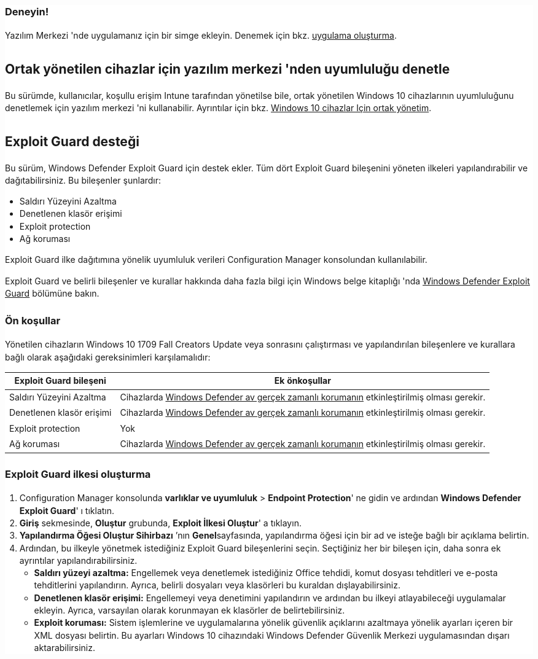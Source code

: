 ### <a name="try-it-out"></a>Deneyin!
Yazılım Merkezi 'nde uygulamanız için bir simge ekleyin. Denemek için bkz. [uygulama oluşturma](../../apps/deploy-use/create-applications.md).


## <a name="check-compliance-from-software-center-for-co-managed-devices"></a>Ortak yönetilen cihazlar için yazılım merkezi 'nden uyumluluğu denetle

Bu sürümde, kullanıcılar, koşullu erişim Intune tarafından yönetilse bile, ortak yönetilen Windows 10 cihazlarının uyumluluğunu denetlemek için yazılım merkezi 'ni kullanabilir. Ayrıntılar için bkz. [Windows 10 cihazlar Için ortak yönetim](./capabilities-in-technical-preview-1709.md#co-management-for-windows-10-devices).


## <a name="support-for-exploit-guard"></a>Exploit Guard desteği
Bu sürüm, Windows Defender Exploit Guard için destek ekler. Tüm dört Exploit Guard bileşenini yöneten ilkeleri yapılandırabilir ve dağıtabilirsiniz. Bu bileşenler şunlardır:
-   Saldırı Yüzeyini Azaltma
-   Denetlenen klasör erişimi
-   Exploit protection
-   Ağ koruması

Exploit Guard ilke dağıtımına yönelik uyumluluk verileri Configuration Manager konsolundan kullanılabilir.

Exploit Guard ve belirli bileşenler ve kurallar hakkında daha fazla bilgi için Windows belge kitaplığı 'nda [Windows Defender Exploit Guard](https://docs.microsoft.com/windows/threat-protection/windows-defender-exploit-guard/windows-defender-exploit-guard) bölümüne bakın.

### <a name="prerequisites"></a>Ön koşullar
Yönetilen cihazların Windows 10 1709 Fall Creators Update veya sonrasını çalıştırması ve yapılandırılan bileşenlere ve kurallara bağlı olarak aşağıdaki gereksinimleri karşılamalıdır:

|Exploit Guard bileşeni |Ek önkoşullar|
|------------------------|------------------------|
| Saldırı Yüzeyini Azaltma  | Cihazlarda [Windows Defender av gerçek zamanlı korumanın]( https://docs.microsoft.com/windows/threat-protection/windows-defender-exploit-guard/controlled-folders-exploit-guard) etkinleştirilmiş olması gerekir.  |
| Denetlenen klasör erişimi  | Cihazlarda [Windows Defender av gerçek zamanlı korumanın]( https://docs.microsoft.com/windows/threat-protection/windows-defender-exploit-guard/controlled-folders-exploit-guard) etkinleştirilmiş olması gerekir.   |
| Exploit protection  | Yok  |
| Ağ koruması  |  Cihazlarda [Windows Defender av gerçek zamanlı korumanın]( https://docs.microsoft.com/windows/threat-protection/windows-defender-exploit-guard/controlled-folders-exploit-guard) etkinleştirilmiş olması gerekir.  |

### <a name="create-an-exploit-guard-policy----1355468---"></a>Exploit Guard ilkesi oluşturma  
1. Configuration Manager konsolunda **varlıklar ve uyumluluk**  >  **Endpoint Protection**' ne gidin ve ardından **Windows Defender Exploit Guard**' ı tıklatın.
2. **Giriş** sekmesinde, **Oluştur** grubunda, **Exploit İlkesi Oluştur**' a tıklayın.
3. **Yapılandırma Öğesi Oluştur Sihirbazı** ’nın **Genel**sayfasında, yapılandırma öğesi için bir ad ve isteğe bağlı bir açıklama belirtin.
4. Ardından, bu ilkeyle yönetmek istediğiniz Exploit Guard bileşenlerini seçin. Seçtiğiniz her bir bileşen için, daha sonra ek ayrıntılar yapılandırabilirsiniz.
   - **Saldırı yüzeyi azaltma:** Engellemek veya denetlemek istediğiniz Office tehdidi, komut dosyası tehditleri ve e-posta tehditlerini yapılandırın. Ayrıca, belirli dosyaları veya klasörleri bu kuraldan dışlayabilirsiniz.
   - **Denetlenen klasör erişimi:** Engellemeyi veya denetimini yapılandırın ve ardından bu ilkeyi atlayabileceği uygulamalar ekleyin.  Ayrıca, varsayılan olarak korunmayan ek klasörler de belirtebilirsiniz.
   - **Exploit koruması:**  Sistem işlemlerine ve uygulamalarına yönelik güvenlik açıklarını azaltmaya yönelik ayarları içeren bir XML dosyası belirtin. Bu ayarları Windows 10 cihazındaki Windows Defender Güvenlik Merkezi uygulamasından dışarı aktarabilirsiniz.